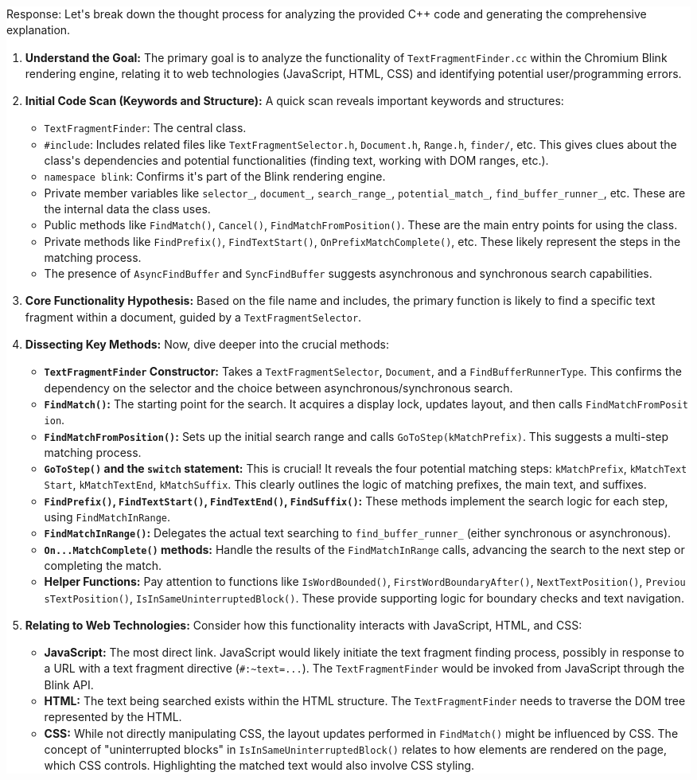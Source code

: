 Response:
Let's break down the thought process for analyzing the provided C++ code and generating the comprehensive explanation.

1. **Understand the Goal:** The primary goal is to analyze the functionality of `TextFragmentFinder.cc` within the Chromium Blink rendering engine, relating it to web technologies (JavaScript, HTML, CSS) and identifying potential user/programming errors.

2. **Initial Code Scan (Keywords and Structure):**  A quick scan reveals important keywords and structures:
    * `TextFragmentFinder`: The central class.
    * `#include`: Includes related files like `TextFragmentSelector.h`, `Document.h`, `Range.h`, `finder/`, etc. This gives clues about the class's dependencies and potential functionalities (finding text, working with DOM ranges, etc.).
    * `namespace blink`:  Confirms it's part of the Blink rendering engine.
    * Private member variables like `selector_`, `document_`, `search_range_`, `potential_match_`, `find_buffer_runner_`, etc. These are the internal data the class uses.
    * Public methods like `FindMatch()`, `Cancel()`, `FindMatchFromPosition()`. These are the main entry points for using the class.
    * Private methods like `FindPrefix()`, `FindTextStart()`, `OnPrefixMatchComplete()`, etc. These likely represent the steps in the matching process.
    * The presence of `AsyncFindBuffer` and `SyncFindBuffer` suggests asynchronous and synchronous search capabilities.

3. **Core Functionality Hypothesis:** Based on the file name and includes, the primary function is likely to find a specific text fragment within a document, guided by a `TextFragmentSelector`.

4. **Dissecting Key Methods:** Now, dive deeper into the crucial methods:
    * **`TextFragmentFinder` Constructor:**  Takes a `TextFragmentSelector`, `Document`, and a `FindBufferRunnerType`. This confirms the dependency on the selector and the choice between asynchronous/synchronous search.
    * **`FindMatch()`:** The starting point for the search. It acquires a display lock, updates layout, and then calls `FindMatchFromPosition`.
    * **`FindMatchFromPosition()`:** Sets up the initial search range and calls `GoToStep(kMatchPrefix)`. This suggests a multi-step matching process.
    * **`GoToStep()` and the `switch` statement:** This is crucial! It reveals the four potential matching steps: `kMatchPrefix`, `kMatchTextStart`, `kMatchTextEnd`, `kMatchSuffix`. This clearly outlines the logic of matching prefixes, the main text, and suffixes.
    * **`FindPrefix()`, `FindTextStart()`, `FindTextEnd()`, `FindSuffix()`:** These methods implement the search logic for each step, using `FindMatchInRange`.
    * **`FindMatchInRange()`:** Delegates the actual text searching to `find_buffer_runner_` (either synchronous or asynchronous).
    * **`On...MatchComplete()` methods:** Handle the results of the `FindMatchInRange` calls, advancing the search to the next step or completing the match.
    * **Helper Functions:** Pay attention to functions like `IsWordBounded()`, `FirstWordBoundaryAfter()`, `NextTextPosition()`, `PreviousTextPosition()`, `IsInSameUninterruptedBlock()`. These provide supporting logic for boundary checks and text navigation.

5. **Relating to Web Technologies:**  Consider how this functionality interacts with JavaScript, HTML, and CSS:
    * **JavaScript:** The most direct link. JavaScript would likely initiate the text fragment finding process, possibly in response to a URL with a text fragment directive (`#:~text=...`). The `TextFragmentFinder` would be invoked from JavaScript through the Blink API.
    * **HTML:** The text being searched exists within the HTML structure. The `TextFragmentFinder` needs to traverse the DOM tree represented by the HTML.
    * **CSS:** While not directly manipulating CSS, the layout updates performed in `FindMatch()` might be influenced by CSS. The concept of "uninterrupted blocks" in `IsInSameUninterruptedBlock()` relates to how elements are rendered on the page, which CSS controls. Highlighting the matched text would also involve CSS styling.
